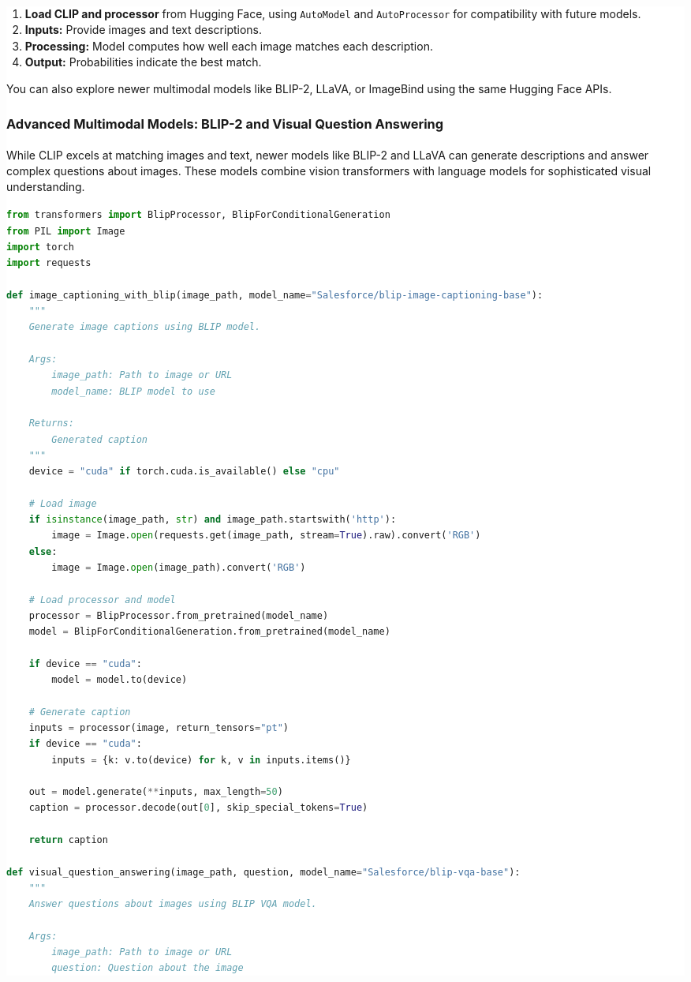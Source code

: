 1. **Load CLIP and processor** from Hugging Face, using `AutoModel` and `AutoProcessor` for compatibility with future models.
2. **Inputs:** Provide images and text descriptions.
3. **Processing:** Model computes how well each image matches each description.
4. **Output:** Probabilities indicate the best match.

You can also explore newer multimodal models like BLIP-2, LLaVA, or ImageBind using the same Hugging Face APIs.

### Advanced Multimodal Models: BLIP-2 and Visual Question Answering

While CLIP excels at matching images and text, newer models like BLIP-2 and LLaVA can generate descriptions and answer complex questions about images. These models combine vision transformers with language models for sophisticated visual understanding.

```python
from transformers import BlipProcessor, BlipForConditionalGeneration
from PIL import Image
import torch
import requests

def image_captioning_with_blip(image_path, model_name="Salesforce/blip-image-captioning-base"):
    """
    Generate image captions using BLIP model.
    
    Args:
        image_path: Path to image or URL
        model_name: BLIP model to use
    
    Returns:
        Generated caption
    """
    device = "cuda" if torch.cuda.is_available() else "cpu"
    
    # Load image
    if isinstance(image_path, str) and image_path.startswith('http'):
        image = Image.open(requests.get(image_path, stream=True).raw).convert('RGB')
    else:
        image = Image.open(image_path).convert('RGB')
    
    # Load processor and model
    processor = BlipProcessor.from_pretrained(model_name)
    model = BlipForConditionalGeneration.from_pretrained(model_name)
    
    if device == "cuda":
        model = model.to(device)
    
    # Generate caption
    inputs = processor(image, return_tensors="pt")
    if device == "cuda":
        inputs = {k: v.to(device) for k, v in inputs.items()}
    
    out = model.generate(**inputs, max_length=50)
    caption = processor.decode(out[0], skip_special_tokens=True)
    
    return caption

def visual_question_answering(image_path, question, model_name="Salesforce/blip-vqa-base"):
    """
    Answer questions about images using BLIP VQA model.
    
    Args:
        image_path: Path to image or URL
        question: Question about the image
```